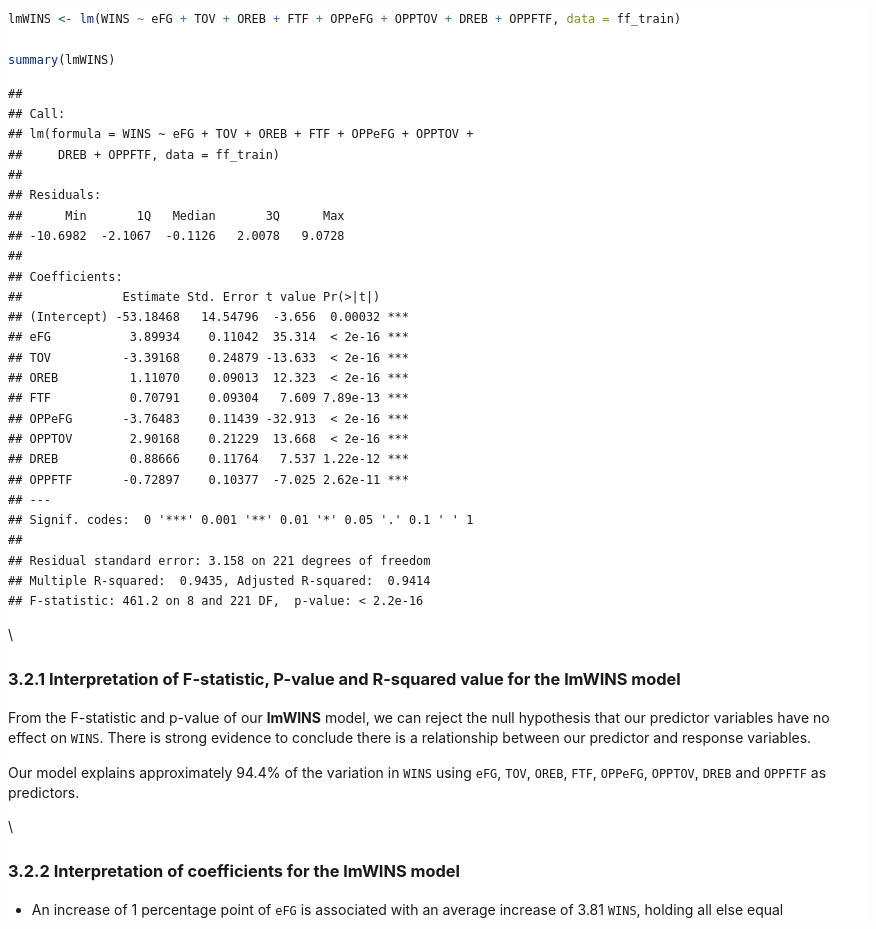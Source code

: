 
```r
lmWINS <- lm(WINS ~ eFG + TOV + OREB + FTF + OPPeFG + OPPTOV + DREB + OPPFTF, data = ff_train)

summary(lmWINS)
```

```
## 
## Call:
## lm(formula = WINS ~ eFG + TOV + OREB + FTF + OPPeFG + OPPTOV + 
##     DREB + OPPFTF, data = ff_train)
## 
## Residuals:
##      Min       1Q   Median       3Q      Max 
## -10.6982  -2.1067  -0.1126   2.0078   9.0728 
## 
## Coefficients:
##              Estimate Std. Error t value Pr(>|t|)    
## (Intercept) -53.18468   14.54796  -3.656  0.00032 ***
## eFG           3.89934    0.11042  35.314  < 2e-16 ***
## TOV          -3.39168    0.24879 -13.633  < 2e-16 ***
## OREB          1.11070    0.09013  12.323  < 2e-16 ***
## FTF           0.70791    0.09304   7.609 7.89e-13 ***
## OPPeFG       -3.76483    0.11439 -32.913  < 2e-16 ***
## OPPTOV        2.90168    0.21229  13.668  < 2e-16 ***
## DREB          0.88666    0.11764   7.537 1.22e-12 ***
## OPPFTF       -0.72897    0.10377  -7.025 2.62e-11 ***
## ---
## Signif. codes:  0 '***' 0.001 '**' 0.01 '*' 0.05 '.' 0.1 ' ' 1
## 
## Residual standard error: 3.158 on 221 degrees of freedom
## Multiple R-squared:  0.9435,	Adjusted R-squared:  0.9414 
## F-statistic: 461.2 on 8 and 221 DF,  p-value: < 2.2e-16
```

\  

### 3.2.1 Interpretation of F-statistic, P-value and R-squared value for the __lmWINS__ model

From the F-statistic and p-value of our __lmWINS__ model, we can reject the null hypothesis that our predictor variables have no effect on `WINS`. There is strong evidence to conclude there is a relationship between our predictor and response variables.

Our model explains approximately 94.4% of the variation in `WINS` using `eFG`, `TOV`, `OREB`, `FTF`, `OPPeFG`, `OPPTOV`, `DREB` and `OPPFTF` as predictors.

\  

### 3.2.2 Interpretation of coefficients for the __lmWINS__ model

* An increase of 1 percentage point of `eFG` is associated with an average increase of 3.81 `WINS`, holding all else equal
